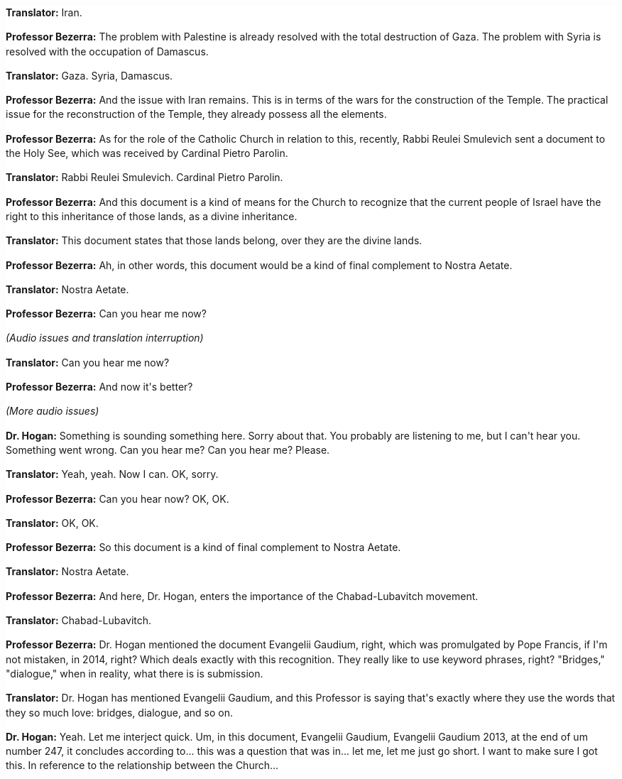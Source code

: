 **Translator:** Iran.

**Professor Bezerra:** The problem with Palestine is already resolved with the total destruction of Gaza. The problem with Syria is resolved with the occupation of Damascus.

**Translator:** Gaza. Syria, Damascus.

**Professor Bezerra:** And the issue with Iran remains. This is in terms of the wars for the construction of the Temple. The practical issue for the reconstruction of the Temple, they already possess all the elements.

**Professor Bezerra:** As for the role of the Catholic Church in relation to this, recently, Rabbi Reulei Smulevich sent a document to the Holy See, which was received by Cardinal Pietro Parolin.

**Translator:** Rabbi Reulei Smulevich. Cardinal Pietro Parolin.

**Professor Bezerra:** And this document is a kind of means for the Church to recognize that the current people of Israel have the right to this inheritance of those lands, as a divine inheritance.

**Translator:** This document states that those lands belong, over they are the divine lands.

**Professor Bezerra:** Ah, in other words, this document would be a kind of final complement to Nostra Aetate.

**Translator:** Nostra Aetate.

**Professor Bezerra:** Can you hear me now?

*(Audio issues and translation interruption)*

**Translator:** Can you hear me now?

**Professor Bezerra:** And now it's better?

*(More audio issues)*

**Dr. Hogan:** Something is sounding something here. Sorry about that. You probably are listening to me, but I can't hear you. Something went wrong. Can you hear me? Can you hear me? Please.

**Translator:** Yeah, yeah. Now I can. OK, sorry.

**Professor Bezerra:** Can you hear now? OK, OK.

**Translator:** OK, OK.

**Professor Bezerra:** So this document is a kind of final complement to Nostra Aetate.

**Translator:** Nostra Aetate.

**Professor Bezerra:** And here, Dr. Hogan, enters the importance of the Chabad-Lubavitch movement.

**Translator:** Chabad-Lubavitch.

**Professor Bezerra:** Dr. Hogan mentioned the document Evangelii Gaudium, right, which was promulgated by Pope Francis, if I'm not mistaken, in 2014, right? Which deals exactly with this recognition. They really like to use keyword phrases, right? "Bridges," "dialogue," when in reality, what there is is submission.

**Translator:** Dr. Hogan has mentioned Evangelii Gaudium, and this Professor is saying that's exactly where they use the words that they so much love: bridges, dialogue, and so on.

**Dr. Hogan:** Yeah. Let me interject quick. Um, in this document, Evangelii Gaudium, Evangelii Gaudium 2013, at the end of um number 247, it concludes according to... this was a question that was in... let me, let me just go short. I want to make sure I got this. In reference to the relationship between the Church...
